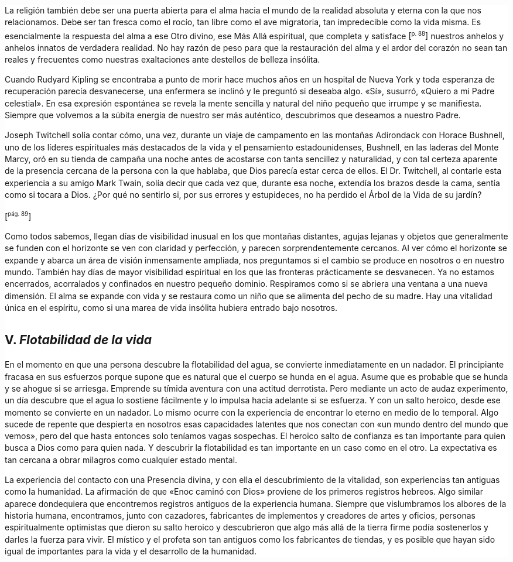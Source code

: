La religión también debe ser una puerta abierta para el alma hacia el mundo de la realidad absoluta y eterna con la que nos relacionamos. Debe ser tan fresca como el rocío, tan libre como el ave migratoria, tan impredecible como la vida misma. Es esencialmente la respuesta del alma a ese Otro divino, ese Más Allá espiritual, que completa y satisface <span id="p88">[<sup><small>p. 88</small></sup>]</span> nuestros anhelos y anhelos innatos de verdadera realidad. No hay razón de peso para que la restauración del alma y el ardor del corazón no sean tan reales y frecuentes como nuestras exaltaciones ante destellos de belleza insólita.

Cuando Rudyard Kipling se encontraba a punto de morir hace muchos años en un hospital de Nueva York y toda esperanza de recuperación parecía desvanecerse, una enfermera se inclinó y le preguntó si deseaba algo. «Sí», susurró, «Quiero a mi Padre celestial». En esa expresión espontánea se revela la mente sencilla y natural del niño pequeño que irrumpe y se manifiesta. Siempre que volvemos a la súbita energía de nuestro ser más auténtico, descubrimos que deseamos a nuestro Padre.

Joseph Twitchell solía contar cómo, una vez, durante un viaje de campamento en las montañas Adirondack con Horace Bushnell, uno de los líderes espirituales más destacados de la vida y el pensamiento estadounidenses, Bushnell, en las laderas del Monte Marcy, oró en su tienda de campaña una noche antes de acostarse con tanta sencillez y naturalidad, y con tal certeza aparente de la presencia cercana de la persona con la que hablaba, que Dios parecía estar cerca de ellos. El Dr. Twitchell, al contarle esta experiencia a su amigo Mark Twain, solía decir que cada vez que, durante esa noche, extendía los brazos desde la cama, sentía como si tocara a Dios. ¿Por qué no sentirlo si, por sus errores y estupideces, no ha perdido el Árbol de la Vida de su jardín?

<span id="p89">[<sup><small>pág. 89</small></sup>]</span>

Como todos sabemos, llegan días de visibilidad inusual en los que montañas distantes, agujas lejanas y objetos que generalmente se funden con el horizonte se ven con claridad y perfección, y parecen sorprendentemente cercanos. Al ver cómo el horizonte se expande y abarca un área de visión inmensamente ampliada, nos preguntamos si el cambio se produce en nosotros o en nuestro mundo. También hay días de mayor visibilidad espiritual en los que las fronteras prácticamente se desvanecen. Ya no estamos encerrados, acorralados y confinados en nuestro pequeño dominio. Respiramos como si se abriera una ventana a una nueva dimensión. El alma se expande con vida y se restaura como un niño que se alimenta del pecho de su madre. Hay una vitalidad única en el espíritu, como si una marea de vida insólita hubiera entrado bajo nosotros.

## V. _Flotabilidad de la vida_

En el momento en que una persona descubre la flotabilidad del agua, se convierte inmediatamente en un nadador. El principiante fracasa en sus esfuerzos porque supone que es natural que el cuerpo se hunda en el agua. Asume que es probable que se hunda y se ahogue si se arriesga. Emprende su tímida aventura con una actitud derrotista. Pero mediante un acto de audaz experimento, un día descubre que el agua lo sostiene fácilmente y lo impulsa hacia adelante si se esfuerza. Y con un salto heroico, desde ese momento se convierte en un nadador. Lo mismo ocurre con la experiencia de encontrar lo eterno en medio de lo temporal. Algo sucede de repente que despierta en nosotros esas capacidades latentes que nos conectan con «un mundo dentro del mundo que vemos», pero del que hasta entonces solo teníamos vagas sospechas. El heroico salto de confianza es tan importante para quien busca a Dios como para quien nada. Y descubrir la flotabilidad es tan importante en un caso como en el otro. La expectativa es tan cercana a obrar milagros como cualquier estado mental.

La experiencia del contacto con una Presencia divina, y con ella el descubrimiento de la vitalidad, son experiencias tan antiguas como la humanidad. La afirmación de que «Enoc caminó con Dios» proviene de los primeros registros hebreos. Algo similar aparece dondequiera que encontremos registros antiguos de la experiencia humana. Siempre que vislumbramos los albores de la historia humana, encontramos, junto con cazadores, fabricantes de implementos y creadores de artes y oficios, personas espiritualmente optimistas que dieron su salto heroico y descubrieron que algo más allá de la tierra firme podía sostenerlos y darles la fuerza para vivir. El místico y el profeta son tan antiguos como los fabricantes de tiendas, y es posible que hayan sido igual de importantes para la vida y el desarrollo de la humanidad.


[^1]: Pág. 464.
[^2]: _Con la puerta abierta_, págs. 76-77.
[^3]: _Op. cit._ pp. 82-83.
[^4]: Brihadoranyaka, Upanishad IV. 3.